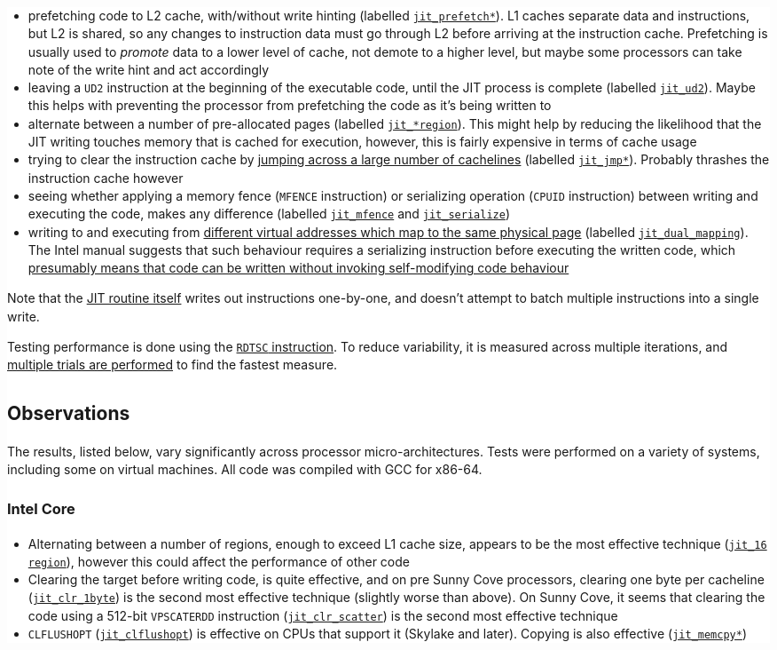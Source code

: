 - prefetching code to L2 cache, with/without write hinting (labelled [`jit_prefetch*`](https://github.com/animetosho/jit_smc_test/blob/62b4beb2120e1c3403e7c0f904c0c160434f4160/test.c#L543-L569)). L1 caches separate data and instructions, but L2 is shared, so any changes to instruction data must go through L2 before arriving at the instruction cache. Prefetching is usually used to *promote* data to a lower level of cache, not demote to a higher level, but maybe some processors can take note of the write hint and act accordingly
- leaving a `UD2` instruction at the beginning of the executable code, until the JIT process is complete (labelled [`jit_ud2`](https://github.com/animetosho/jit_smc_test/blob/62b4beb2120e1c3403e7c0f904c0c160434f4160/test.c#L571-L579)). Maybe this helps with preventing the processor from prefetching the code as it’s being written to
- alternate between a number of pre-allocated pages (labelled [`jit_*region`](https://github.com/animetosho/jit_smc_test/blob/62b4beb2120e1c3403e7c0f904c0c160434f4160/test.c#L611-L653)). This might help by reducing the likelihood that the JIT writing touches memory that is cached for execution, however, this is fairly expensive in terms of cache usage
- trying to clear the instruction cache by [jumping across a large number of cachelines](jump.s) (labelled [`jit_jmp*`](https://github.com/animetosho/jit_smc_test/blob/62b4beb2120e1c3403e7c0f904c0c160434f4160/test.c#L694-L720)). Probably thrashes the instruction cache however
- seeing whether applying a memory fence (`MFENCE` instruction) or serializing operation (`CPUID` instruction) between writing and executing the code, makes any difference (labelled [`jit_mfence`](https://github.com/animetosho/jit_smc_test/blob/62b4beb2120e1c3403e7c0f904c0c160434f4160/test.c#L723-L728) and [`jit_serialize`](https://github.com/animetosho/jit_smc_test/blob/62b4beb2120e1c3403e7c0f904c0c160434f4160/test.c#L738-L745))
- writing to and executing from [different virtual addresses which map to the same physical page](https://github.com/animetosho/jit_smc_test/blob/62b4beb2120e1c3403e7c0f904c0c160434f4160/test.c#L70-L93) (labelled [`jit_dual_mapping`](https://github.com/animetosho/jit_smc_test/blob/62b4beb2120e1c3403e7c0f904c0c160434f4160/test.c#L747-L758)). The Intel manual suggests that such behaviour requires a serializing instruction before executing the written code, which [presumably means that code can be written without invoking self-modifying code behaviour](https://www.realworldtech.com/forum/?threadid=192834&curpostid=192883)

Note that the [JIT routine itself](https://github.com/animetosho/jit_smc_test/blob/62b4beb2120e1c3403e7c0f904c0c160434f4160/test.c#L149-L161) writes out instructions one-by-one, and doesn’t attempt to batch multiple instructions into a single write.

Testing performance is done using the [`RDTSC` instruction](https://en.wikipedia.org/wiki/Time_Stamp_Counter). To reduce variability, it is measured across multiple iterations, and [multiple trials are performed](https://github.com/animetosho/jit_smc_test/blob/62b4beb2120e1c3403e7c0f904c0c160434f4160/test.c#L129-L144) to find the fastest measure.

## Observations

The results, listed below, vary significantly across processor micro-architectures. Tests were performed on a variety of systems, including some on virtual machines. All code was compiled with GCC for x86-64.

### Intel Core

* Alternating between a number of regions, enough to exceed L1 cache size, appears to be the most effective technique ([`jit_16region`](https://github.com/animetosho/jit_smc_test/blob/62b4beb2120e1c3403e7c0f904c0c160434f4160/test.c#L633-L639)), however this could affect the performance of other code
* Clearing the target before writing code, is quite effective, and on pre Sunny Cove processors, clearing one byte per cacheline ([`jit_clr_1byte`](https://github.com/animetosho/jit_smc_test/blob/62b4beb2120e1c3403e7c0f904c0c160434f4160/test.c#L373-L381)) is the second most effective technique (slightly worse than above). On Sunny Cove, it seems that clearing the code using a 512-bit `VPSCATERDD` instruction ([`jit_clr_scatter`](https://github.com/animetosho/jit_smc_test/blob/149aaeb17aa240f318de59d978776d8e67c0e13d/test.c#L396-L410)) is the second most effective technique
* `CLFLUSHOPT` ([`jit_clflushopt`](https://github.com/animetosho/jit_smc_test/blob/62b4beb2120e1c3403e7c0f904c0c160434f4160/test.c#L525-L533)) is effective on CPUs that support it (Skylake and later). Copying is also effective ([`jit_memcpy*`](https://github.com/animetosho/jit_smc_test/blob/62b4beb2120e1c3403e7c0f904c0c160434f4160/test.c#L209-L326))